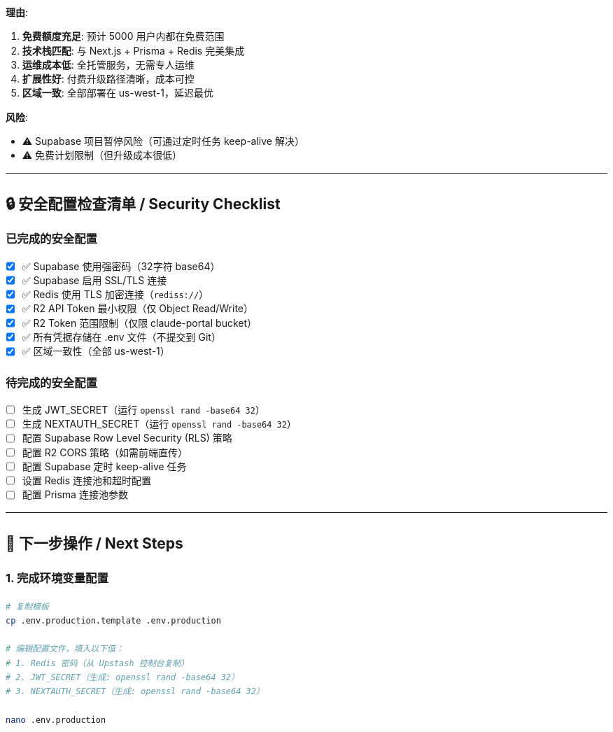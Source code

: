 **理由**:

1. **免费额度充足**: 预计 5000 用户内都在免费范围
2. **技术栈匹配**: 与 Next.js + Prisma + Redis 完美集成
3. **运维成本低**: 全托管服务，无需专人运维
4. **扩展性好**: 付费升级路径清晰，成本可控
5. **区域一致**: 全部部署在 us-west-1，延迟最优

**风险**:

- ⚠️ Supabase 项目暂停风险（可通过定时任务 keep-alive 解决）
- ⚠️ 免费计划限制（但升级成本很低）

---

## 🔒 安全配置检查清单 / Security Checklist

### 已完成的安全配置

- [x] ✅ Supabase 使用强密码（32字符 base64）
- [x] ✅ Supabase 启用 SSL/TLS 连接
- [x] ✅ Redis 使用 TLS 加密连接（`rediss://`）
- [x] ✅ R2 API Token 最小权限（仅 Object Read/Write）
- [x] ✅ R2 Token 范围限制（仅限 claude-portal bucket）
- [x] ✅ 所有凭据存储在 .env 文件（不提交到 Git）
- [x] ✅ 区域一致性（全部 us-west-1）

### 待完成的安全配置

- [ ] 生成 JWT_SECRET（运行 `openssl rand -base64 32`）
- [ ] 生成 NEXTAUTH_SECRET（运行 `openssl rand -base64 32`）
- [ ] 配置 Supabase Row Level Security (RLS) 策略
- [ ] 配置 R2 CORS 策略（如需前端直传）
- [ ] 配置 Supabase 定时 keep-alive 任务
- [ ] 设置 Redis 连接池和超时配置
- [ ] 配置 Prisma 连接池参数

---

## 📝 下一步操作 / Next Steps

### 1. 完成环境变量配置

```bash
# 复制模板
cp .env.production.template .env.production

# 编辑配置文件，填入以下值：
# 1. Redis 密码（从 Upstash 控制台复制）
# 2. JWT_SECRET（生成: openssl rand -base64 32）
# 3. NEXTAUTH_SECRET（生成: openssl rand -base64 32）

nano .env.production
```
